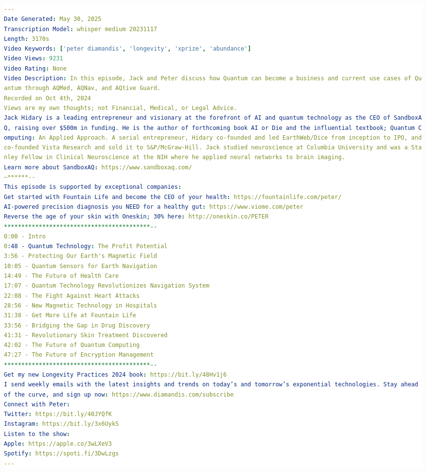 ```yaml
---
Date Generated: May 30, 2025
Transcription Model: whisper medium 20231117
Length: 3170s
Video Keywords: ['peter diamandis', 'longevity', 'xprize', 'abundance']
Video Views: 9231
Video Rating: None
Video Description: In this episode, Jack and Peter discuss how Quantum can become a business and current use cases of Quantum through AQMed, AQNav, and AQtive Guard. 
Recorded on Oct 4th, 2024
Views are my own thoughts; not Financial, Medical, or Legal Advice.
Jack Hidary is a leading entrepreneur and visionary at the forefront of AI and quantum technology as the CEO of SandboxAQ, raising over $500m in funding. He is the author of forthcoming book AI or Die and the influential textbook; Quantum Computing: An Applied Approach. A serial entrepreneur, Hidary co-founded and led EarthWeb/Dice from inception to IPO, and co-founded Vista Research and sold it to S&P/McGraw-Hill. Jack studied neuroscience at Columbia University and was a Stanley Fellow in Clinical Neuroscience at the NIH where he applied neural networks to brain imaging.
Learn more about SandboxAQ: https://www.sandboxaq.com/ 
—******--
This episode is supported by exceptional companies:
Get started with Fountain Life and become the CEO of your health: https://fountainlife.com/peter/
AI-powered precision diagnosis you NEED for a healthy gut: https://www.viome.com/peter 
Reverse the age of your skin with Oneskin; 30% here: http://oneskin.co/PETER   
******************************************--
0:00 - Intro
0:48 - Quantum Technology: The Profit Potential
3:56 - Protecting Our Earth's Magnetic Field
10:05 - Quantum Sensors for Earth Navigation
14:49 - The Future of Health Care
17:07 - Quantum Technology Revolutionizes Navigation System
22:08 - The Fight Against Heart Attacks
28:56 - New Magnetic Technology in Hospitals
31:38 - Get More Life at Fountain Life
33:56 - Bridging the Gap in Drug Discovery
41:31 - Revolutionary Skin Treatment Discovered
42:02 - The Future of Quantum Computing
47:27 - The Future of Encryption Management
******************************************--
Get my new Longevity Practices 2024 book: https://bit.ly/48Hv1j6 
I send weekly emails with the latest insights and trends on today’s and tomorrow’s exponential technologies. Stay ahead of the curve, and sign up now: https://www.diamandis.com/subscribe
Connect with Peter:
Twitter: https://bit.ly/40JYQfK
Instagram: https://bit.ly/3x6UykS
Listen to the show:
Apple: https://apple.co/3wLXeV3
Spotify: https://spoti.fi/3DwLzgs
---
```

